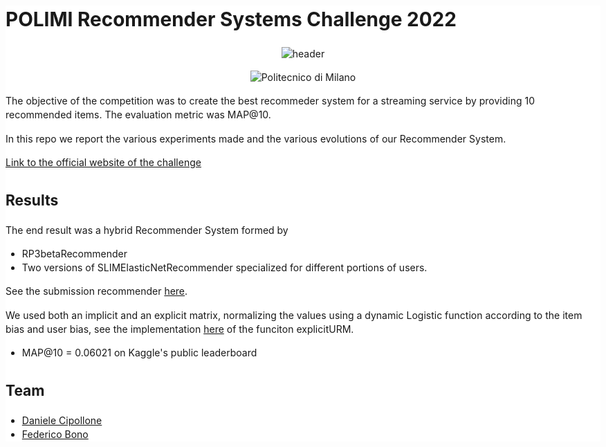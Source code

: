 # POLIMI Recommender Systems Challenge 2022
<p align="center">
  <img width="100%" src="https://files.realpython.com/media/Build-a-Recommendation-Engine-With-Collaborative-Filtering_Watermarked.451abc4ecb9f.jpg" alt="header" />
</p>
<p align="center">
    <img src="https://i.imgur.com/mPb3Qbd.gif" width="180" alt="Politecnico di Milano"/>
</p>

The objective of the competition was to create the best recommeder system for a streaming service by providing 10 recommended items. The evaluation metric was MAP@10.

In this repo we report the various experiments made and the various evolutions of our Recommender System.

[Link to the official website of the challenge](https://www.kaggle.com/competitions/recommender-system-2022-challenge-polimi)

## Results

The end result was a hybrid Recommender System formed by 
* RP3betaRecommender
* Two versions of SLIMElasticNetRecommender specialized for different portions of users.

See the submission recommender [here](Daniele/Recommenders/LastDence/sub_hybrid.py).

We used both an implicit and an explicit matrix, normalizing the values using a dynamic Logistic function according to the item bias and user bias, see the implementation [here](Daniele/Utils/MatrixManipulation.py) of the funciton explicitURM.

* MAP@10 = 0.06021 on Kaggle's public leaderboard

## Team
* [Daniele Cipollone](https://github.com/DanCip00)
* [Federico Bono](https://github.com/FredBonux)
